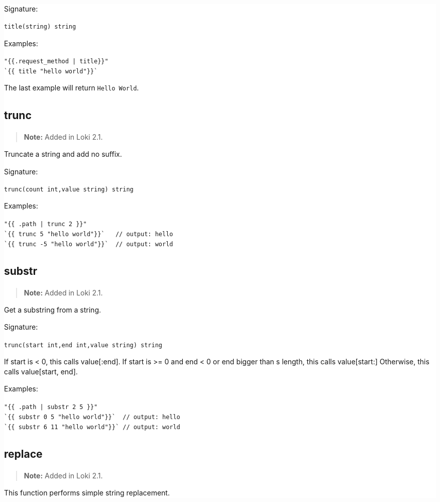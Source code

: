 Signature:

`title(string) string`

Examples:

```template
"{{.request_method | title}}"
`{{ title "hello world"}}`
```

The last example will return `Hello World`.

## trunc

> **Note:** Added in Loki 2.1.

Truncate a string and add no suffix.

Signature:

`trunc(count int,value string) string`

Examples:

```template
"{{ .path | trunc 2 }}"
`{{ trunc 5 "hello world"}}`   // output: hello
`{{ trunc -5 "hello world"}}`  // output: world
```

## substr

> **Note:** Added in Loki 2.1.

Get a substring from a string.

Signature:

`trunc(start int,end int,value string) string`

If start is < 0, this calls value[:end].
If start is >= 0 and end < 0 or end bigger than s length, this calls value[start:]
Otherwise, this calls value[start, end].

Examples:

```template
"{{ .path | substr 2 5 }}"
`{{ substr 0 5 "hello world"}}`  // output: hello
`{{ substr 6 11 "hello world"}}` // output: world
```

## replace

> **Note:** Added in Loki 2.1.

This function performs simple string replacement.
